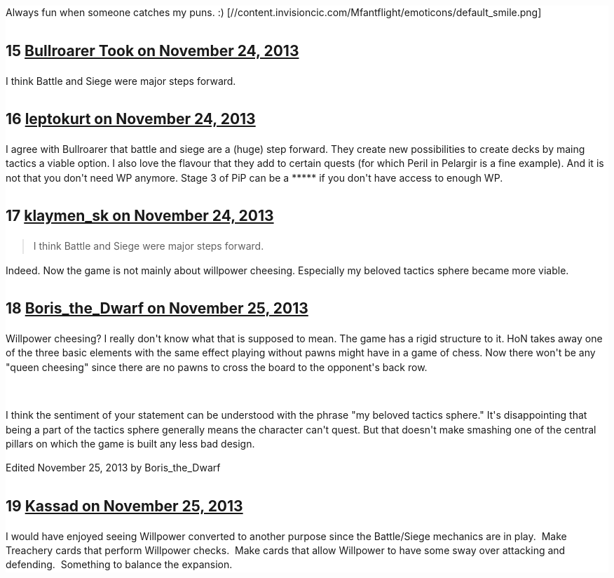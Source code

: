 Always fun when someone catches my puns. :) [//content.invisioncic.com/Mfantflight/emoticons/default_smile.png]

## 15 [Bullroarer Took on November 24, 2013](https://community.fantasyflightgames.com/topic/93683-heirs-to-numenor/?do=findComment&comment=915633)

I think Battle and Siege were major steps forward.

## 16 [leptokurt on November 24, 2013](https://community.fantasyflightgames.com/topic/93683-heirs-to-numenor/?do=findComment&comment=915649)

I agree with Bullroarer that battle and siege are a (huge) step forward. They create new possibilities to create decks by maing tactics a viable option. I also love the flavour that they add to certain quests (for which Peril in Pelargir is a fine example). And it is not that you don't need WP anymore. Stage 3 of PiP can be a ***** if you don't have access to enough WP.

## 17 [klaymen_sk on November 24, 2013](https://community.fantasyflightgames.com/topic/93683-heirs-to-numenor/?do=findComment&comment=915757)

> I think Battle and Siege were major steps forward.

Indeed. Now the game is not mainly about willpower cheesing. Especially my beloved tactics sphere became more viable.

## 18 [Boris_the_Dwarf on November 25, 2013](https://community.fantasyflightgames.com/topic/93683-heirs-to-numenor/?do=findComment&comment=916448)

Willpower cheesing? I really don't know what that is supposed to mean. The game has a rigid structure to it. HoN takes away one of the three basic elements with the same effect playing without pawns might have in a game of chess. Now there won't be any "queen cheesing" since there are no pawns to cross the board to the opponent's back row.

 

I think the sentiment of your statement can be understood with the phrase "my beloved tactics sphere." It's disappointing that being a part of the tactics sphere generally means the character can't quest. But that doesn't make smashing one of the central pillars on which the game is built any less bad design.

Edited November 25, 2013 by Boris_the_Dwarf

## 19 [Kassad on November 25, 2013](https://community.fantasyflightgames.com/topic/93683-heirs-to-numenor/?do=findComment&comment=916457)

I would have enjoyed seeing Willpower converted to another purpose since the Battle/Siege mechanics are in play.  Make Treachery cards that perform Willpower checks.  Make cards that allow Willpower to have some sway over attacking and defending.  Something to balance the expansion.
